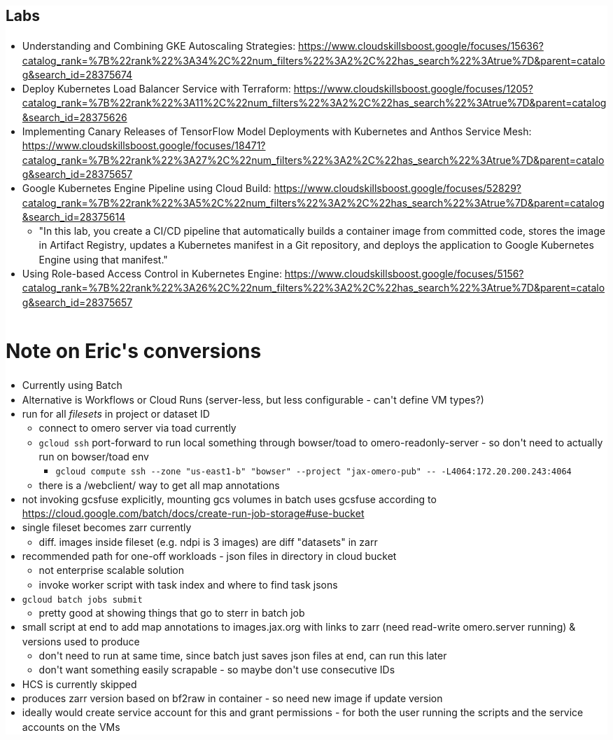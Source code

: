 ## Labs
- Understanding and Combining GKE Autoscaling Strategies: https://www.cloudskillsboost.google/focuses/15636?catalog_rank=%7B%22rank%22%3A34%2C%22num_filters%22%3A2%2C%22has_search%22%3Atrue%7D&parent=catalog&search_id=28375674
- Deploy Kubernetes Load Balancer Service with Terraform: https://www.cloudskillsboost.google/focuses/1205?catalog_rank=%7B%22rank%22%3A11%2C%22num_filters%22%3A2%2C%22has_search%22%3Atrue%7D&parent=catalog&search_id=28375626
- Implementing Canary Releases of TensorFlow Model Deployments with Kubernetes and Anthos Service Mesh: https://www.cloudskillsboost.google/focuses/18471?catalog_rank=%7B%22rank%22%3A27%2C%22num_filters%22%3A2%2C%22has_search%22%3Atrue%7D&parent=catalog&search_id=28375657
- Google Kubernetes Engine Pipeline using Cloud Build: https://www.cloudskillsboost.google/focuses/52829?catalog_rank=%7B%22rank%22%3A5%2C%22num_filters%22%3A2%2C%22has_search%22%3Atrue%7D&parent=catalog&search_id=28375614
    - "In this lab, you create a CI/CD pipeline that automatically builds a container image from committed code, stores the image in Artifact Registry, updates a Kubernetes manifest in a Git repository, and deploys the application to Google Kubernetes Engine using that manifest."
- Using Role-based Access Control in Kubernetes Engine: https://www.cloudskillsboost.google/focuses/5156?catalog_rank=%7B%22rank%22%3A26%2C%22num_filters%22%3A2%2C%22has_search%22%3Atrue%7D&parent=catalog&search_id=28375657 

# Note on Eric's conversions
- Currently using Batch
- Alternative is Workflows or Cloud Runs (server-less, but less configurable - can't define VM types?)
- run for all *filesets* in project or dataset ID
    - connect to omero server via toad currently
    - `gcloud ssh` port-forward to run local something through bowser/toad to omero-readonly-server - so don't need to actually run on bowser/toad env
        - `gcloud compute ssh --zone "us-east1-b" "bowser" --project "jax-omero-pub" -- -L4064:172.20.200.243:4064`
    - there is a /webclient/ way to get all map annotations
- not invoking gcsfuse explicitly, mounting gcs volumes in batch uses gcsfuse according to https://cloud.google.com/batch/docs/create-run-job-storage#use-bucket
- single fileset becomes zarr currently
    - diff. images inside fileset (e.g. ndpi is 3 images) are diff "datasets" in zarr
- recommended path for one-off workloads - json files in directory in cloud bucket
    - not enterprise scalable solution
    - invoke worker script with task index and where to find task jsons
- `gcloud batch jobs submit`
    - pretty good at showing things that go to sterr in batch job
- small script at end to add map annotations to images.jax.org with links to zarr (need read-write omero.server running) & versions used to produce
    - don't need to run at same time, since batch just saves json files at end, can run this later
    - don't want something easily scrapable - so maybe don't use consecutive IDs
- HCS is currently skipped
- produces zarr version based on bf2raw in container - so need new image if update version
- ideally would create service account for this and grant permissions - for both the user running the scripts and the service accounts on the VMs
